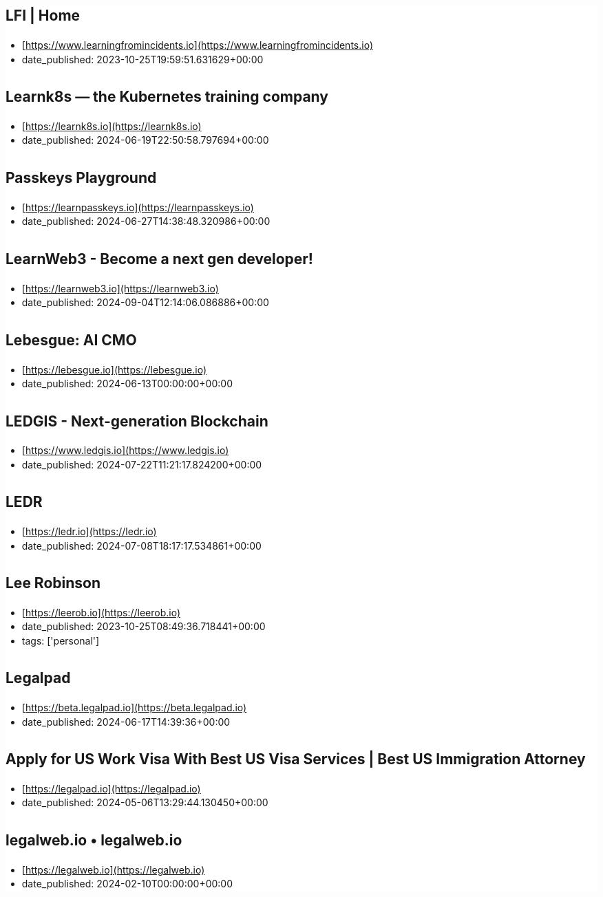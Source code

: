  ## LFI | Home
 - [https://www.learningfromincidents.io](https://www.learningfromincidents.io)
 - date_published: 2023-10-25T19:59:51.631629+00:00

 ## Learnk8s — the Kubernetes training company
 - [https://learnk8s.io](https://learnk8s.io)
 - date_published: 2024-06-19T22:50:58.797694+00:00

 ## Passkeys Playground
 - [https://learnpasskeys.io](https://learnpasskeys.io)
 - date_published: 2024-06-27T14:38:48.320986+00:00

 ## LearnWeb3  - Become a next gen developer!
 - [https://learnweb3.io](https://learnweb3.io)
 - date_published: 2024-09-04T12:14:06.086886+00:00

 ## Lebesgue: AI CMO
 - [https://lebesgue.io](https://lebesgue.io)
 - date_published: 2024-06-13T00:00:00+00:00

 ## LEDGIS - Next-generation Blockchain
 - [https://www.ledgis.io](https://www.ledgis.io)
 - date_published: 2024-07-22T11:21:17.824200+00:00

 ## LEDR
 - [https://ledr.io](https://ledr.io)
 - date_published: 2024-07-08T18:17:17.534861+00:00

 ## Lee Robinson
 - [https://leerob.io](https://leerob.io)
 - date_published: 2023-10-25T08:49:36.718441+00:00
 - tags: ['personal']

 ## Legalpad
 - [https://beta.legalpad.io](https://beta.legalpad.io)
 - date_published: 2024-06-17T14:39:36+00:00

 ## Apply for US Work Visa With Best US Visa Services | Best US Immigration Attorney
 - [https://legalpad.io](https://legalpad.io)
 - date_published: 2024-05-06T13:29:44.130450+00:00

 ## legalweb.io • legalweb.io
 - [https://legalweb.io](https://legalweb.io)
 - date_published: 2024-02-10T00:00:00+00:00
